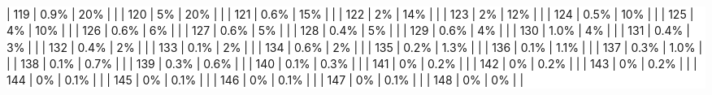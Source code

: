 | 119 | 0.9% | 20% |  |
| 120 | 5% | 20% |  |
| 121 | 0.6% | 15% |  |
| 122 | 2% | 14% |  |
| 123 | 2% | 12% |  |
| 124 | 0.5% | 10% |  |
| 125 | 4% | 10% |  |
| 126 | 0.6% | 6% |  |
| 127 | 0.6% | 5% |  |
| 128 | 0.4% | 5% |  |
| 129 | 0.6% | 4% |  |
| 130 | 1.0% | 4% |  |
| 131 | 0.4% | 3% |  |
| 132 | 0.4% | 2% |  |
| 133 | 0.1% | 2% |  |
| 134 | 0.6% | 2% |  |
| 135 | 0.2% | 1.3% |  |
| 136 | 0.1% | 1.1% |  |
| 137 | 0.3% | 1.0% |  |
| 138 | 0.1% | 0.7% |  |
| 139 | 0.3% | 0.6% |  |
| 140 | 0.1% | 0.3% |  |
| 141 | 0% | 0.2% |  |
| 142 | 0% | 0.2% |  |
| 143 | 0% | 0.2% |  |
| 144 | 0% | 0.1% |  |
| 145 | 0% | 0.1% |  |
| 146 | 0% | 0.1% |  |
| 147 | 0% | 0.1% |  |
| 148 | 0% | 0% |  |
